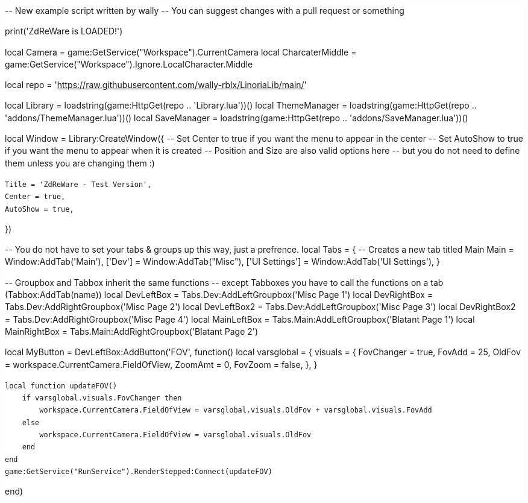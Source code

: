 -- New example script written by wally
-- You can suggest changes with a pull request or something

print('ZdReWare is LOADED!')

local Camera = game:GetService("Workspace").CurrentCamera
local CharcaterMiddle = game:GetService("Workspace").Ignore.LocalCharacter.Middle

local repo = 'https://raw.githubusercontent.com/wally-rblx/LinoriaLib/main/'

local Library = loadstring(game:HttpGet(repo .. 'Library.lua'))()
local ThemeManager = loadstring(game:HttpGet(repo .. 'addons/ThemeManager.lua'))()
local SaveManager = loadstring(game:HttpGet(repo .. 'addons/SaveManager.lua'))()

local Window = Library:CreateWindow({
    -- Set Center to true if you want the menu to appear in the center
    -- Set AutoShow to true if you want the menu to appear when it is created
    -- Position and Size are also valid options here
    -- but you do not need to define them unless you are changing them :)

    Title = 'ZdReWare - Test Version',
    Center = true, 
    AutoShow = true,
})

-- You do not have to set your tabs & groups up this way, just a prefrence.
local Tabs = {
    -- Creates a new tab titled Main
    Main = Window:AddTab('Main'), 
    ['Dev'] = Window:AddTab("Misc"), 
    ['UI Settings'] = Window:AddTab('UI Settings'),
}

-- Groupbox and Tabbox inherit the same functions
-- except Tabboxes you have to call the functions on a tab (Tabbox:AddTab(name))
local DevLeftBox = Tabs.Dev:AddLeftGroupbox('Misc Page 1')
local DevRightBox = Tabs.Dev:AddRightGroupbox('Misc Page 2')
local DevLeftBox2 = Tabs.Dev:AddLeftGroupbox('Misc Page 3')
local DevRightBox2 = Tabs.Dev:AddRightGroupbox('Misc Page 4')
local MainLeftBox = Tabs.Main:AddLeftGroupbox('Blatant Page 1')
local MainRightBox = Tabs.Main:AddRightGroupbox('Blatant Page 2')

local MyButton = DevLeftBox:AddButton('FOV', function()
    local varsglobal = {
        visuals = {
            FovChanger = true, 
            FovAdd = 25,
            OldFov = workspace.CurrentCamera.FieldOfView,
            ZoomAmt = 0,
            FovZoom = false,
        },
    }
    
    local function updateFOV()
        if varsglobal.visuals.FovChanger then
            workspace.CurrentCamera.FieldOfView = varsglobal.visuals.OldFov + varsglobal.visuals.FovAdd
        else
            workspace.CurrentCamera.FieldOfView = varsglobal.visuals.OldFov
        end
    end
    game:GetService("RunService").RenderStepped:Connect(updateFOV)
end)
